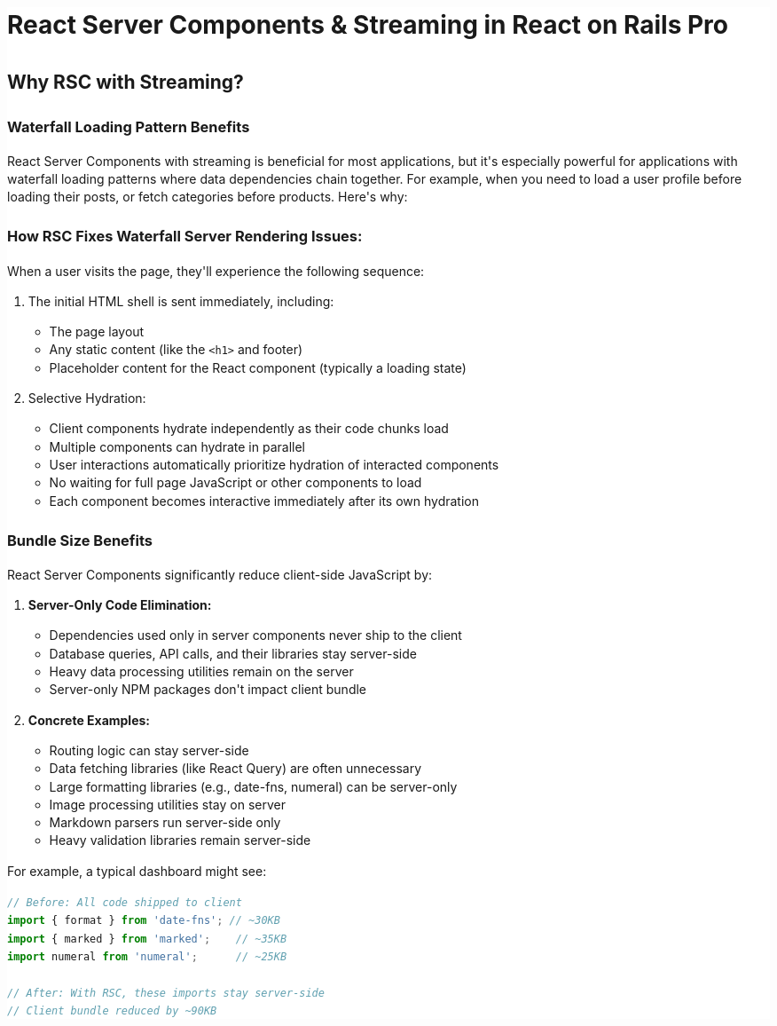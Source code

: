 # React Server Components & Streaming in React on Rails Pro

## Why RSC with Streaming?

### Waterfall Loading Pattern Benefits
React Server Components with streaming is beneficial for most applications, but it's especially powerful for applications with waterfall loading patterns where data dependencies chain together. For example, when you need to load a user profile before loading their posts, or fetch categories before products. Here's why:

### How RSC Fixes Waterfall Server Rendering Issues:

When a user visits the page, they'll experience the following sequence:

1. The initial HTML shell is sent immediately, including:
   - The page layout
   - Any static content (like the `<h1>` and footer)
   - Placeholder content for the React component (typically a loading state)

2. Selective Hydration:
   - Client components hydrate independently as their code chunks load
   - Multiple components can hydrate in parallel
   - User interactions automatically prioritize hydration of interacted components
   - No waiting for full page JavaScript or other components to load
   - Each component becomes interactive immediately after its own hydration

### Bundle Size Benefits

React Server Components significantly reduce client-side JavaScript by:

1. **Server-Only Code Elimination:**
    - Dependencies used only in server components never ship to the client
    - Database queries, API calls, and their libraries stay server-side
    - Heavy data processing utilities remain on the server
    - Server-only NPM packages don't impact client bundle

2. **Concrete Examples:**
    - Routing logic can stay server-side
    - Data fetching libraries (like React Query) are often unnecessary
    - Large formatting libraries (e.g., date-fns, numeral) can be server-only
    - Image processing utilities stay on server
    - Markdown parsers run server-side only
    - Heavy validation libraries remain server-side

For example, a typical dashboard might see:
```jsx
// Before: All code shipped to client
import { format } from 'date-fns'; // ~30KB
import { marked } from 'marked';    // ~35KB
import numeral from 'numeral';      // ~25KB

// After: With RSC, these imports stay server-side
// Client bundle reduced by ~90KB
```
